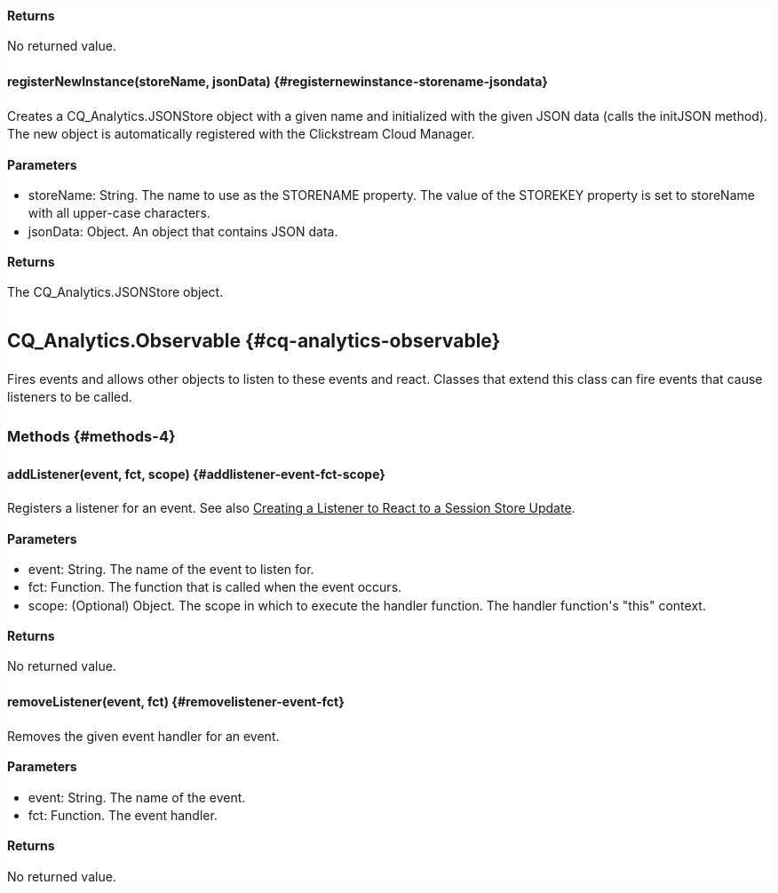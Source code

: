 **Returns**

No returned value.

#### registerNewInstance(storeName, jsonData) {#registernewinstance-storename-jsondata}

Creates a CQ_Analytics.JSONStore object with a given name and initialized with the given JSON data (calls the initJSON method). The new object is automatically registered with the Clickstream Cloud Manager.

**Parameters**

* storeName: String. The name to use as the STORENAME property. The value of the STOREKEY property is set to storeName with all upper-case characters.
* jsonData: Object. An object that contains JSON data.

**Returns**

The CQ_Analytics.JSONStore object.

## CQ_Analytics.Observable {#cq-analytics-observable}

Fires events and allows other objects to listen to these events and react. Classes that extend this class can fire events that cause listeners to be called.

### Methods {#methods-4}

#### addListener(event, fct, scope) {#addlistener-event-fct-scope}

Registers a listener for an event. See also [Creating a Listener to React to a Session Store Update](../../../sites/developing/using/client-context.md#creating-a-listener-to-react-to-a-session-store-update).

**Parameters**

* event: String. The name of the event to listen for.
* fct: Function. The function that is called when the event occurs.
* scope: (Optional) Object. The scope in which to execute the handler function. The handler function's "this" context.

**Returns**

No returned value.

#### removeListener(event, fct) {#removelistener-event-fct}

Removes the given event handler for an event.

**Parameters**

* event: String. The name of the event.
* fct: Function. The event handler.

**Returns**

No returned value.
